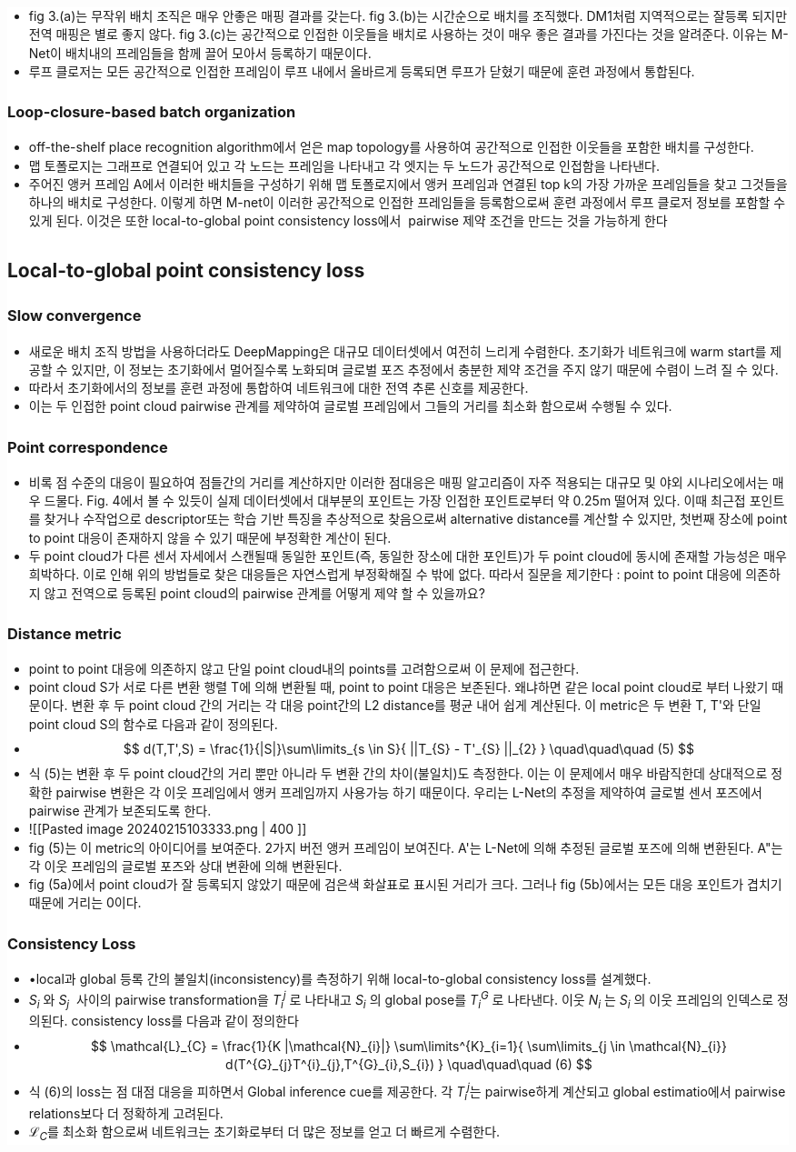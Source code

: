 - fig 3.(a)는 무작위 배치 조직은 매우 안좋은 매핑 결과를 갖는다. fig 3.(b)는 시간순으로  배치를 조직했다. DM1처럼 지역적으로는 잘등록 되지만 전역 매핑은 별로 좋지 않다. fig 3.(c)는 공간적으로 인접한 이웃들을 배치로 사용하는 것이 매우 좋은 결과를 가진다는 것을 알려준다. 이유는 M-Net이 배치내의 프레임들을 함께 끌어 모아서 등록하기 때문이다.
- 루프 클로저는 모든 공간적으로 인접한 프레임이 루프 내에서 올바르게 등록되면 루프가 닫혔기 때문에 훈련 과정에서 통합된다.

### Loop-closure-based batch organization

- off-the-shelf place recognition algorithm에서 얻은 map topology를 사용하여 공간적으로 인접한 이웃들을 포함한 배치를 구성한다.
- 맵 토폴로지는 그래프로 연결되어 있고 각 노드는 프레임을 나타내고 각 엣지는 두 노드가 공간적으로 인접함을 나타낸다.
- 주어진 앵커 프레임 A에서 이러한 배치들을 구성하기 위해 맵 토폴로지에서 앵커 프레임과 연결된 top k의 가장 가까운 프레임들을 찾고 그것들을 하나의 배치로 구성한다. 이렇게 하면 M-net이 이러한 공간적으로 인접한 프레임들을 등록함으로써 훈련 과정에서 루프 클로저 정보를 포함할 수 있게 된다. 이것은 또한 local-to-global point consistency loss에서  pairwise 제약 조건을 만드는 것을 가능하게 한다
## Local-to-global point consistency loss
### Slow convergence

- 새로운 배치 조직 방법을 사용하더라도 DeepMapping은 대규모 데이터셋에서 여전히 느리게 수렴한다. 초기화가 네트워크에 warm start를 제공할 수 있지만, 이 정보는 초기화에서 멀어질수록 노화되며 글로벌 포즈 추정에서 충분한 제약 조건을 주지 않기 때문에 수렴이 느려 질 수 있다.
- 따라서 초기화에서의 정보를 훈련 과정에 통합하여 네트워크에 대한 전역 추론 신호를 제공한다.
- 이는 두 인접한 point cloud pairwise 관계를 제약하여 글로벌 프레임에서 그들의 거리를 최소화 함으로써 수행될 수 있다.

### Point correspondence

- 비록 점 수준의 대응이 필요하여 점들간의 거리를 계산하지만 이러한 점대응은 매핑 알고리즘이 자주 적용되는 대규모 및 야외 시나리오에서는 매우 드물다. Fig. 4에서 볼 수 있듯이 실제 데이터셋에서 대부분의 포인트는 가장 인접한 포인트로부터 약 0.25m 떨어져 있다. 이때 최근접 포인트를 찾거나 수작업으로 descriptor또는 학습 기반 특징을 추상적으로 찾음으로써 alternative distance를 계산할 수 있지만, 첫번째 장소에 point to point 대응이 존재하지 않을 수 있기 때문에 부정확한 계산이 된다.
- 두 point cloud가 다른 센서 자세에서 스캔될때 동일한 포인트(즉, 동일한 장소에 대한 포인트)가 두 point cloud에 동시에 존재할 가능성은 매우 희박하다. 이로 인해 위의 방법들로 찾은 대응들은 자연스럽게 부정확해질 수 밖에 없다. 따라서 질문을 제기한다 : point to point 대응에 의존하지 않고 전역으로 등록된 point cloud의 pairwise 관계를 어떻게 제약 할 수 있을까요?

### Distance metric

- point to point 대응에 의존하지 않고 단일 point cloud내의 points를 고려함으로써 이 문제에 접근한다.
- point cloud S가 서로 다른 변환 행렬 T에 의해 변환될 때, point to point 대응은 보존된다. 왜냐하면 같은 local point cloud로 부터 나왔기 때문이다. 변환 후 두 point cloud 간의 거리는 각 대응 point간의 L2 distance를 평균 내어 쉽게 계산된다. 이 metric은 두 변환 T, T'와 단일 point cloud S의 함수로 다음과 같이 정의된다.
- $$ d(T,T',S) = \frac{1}{|S|}\sum\limits_{s \in S}{ ||T_{S} - T'_{S} ||_{2} } \quad\quad\quad (5) $$
- 식 (5)는 변환 후 두 point cloud간의 거리 뿐만 아니라 두 변환 간의 차이(불일치)도 측정한다. 이는 이 문제에서 매우 바람직한데 상대적으로 정확한 pairwise 변환은 각 이웃 프레임에서 앵커 프레임까지 사용가능 하기 때문이다. 우리는 L-Net의 추정을 제약하여 글로벌 센서 포즈에서 pairwise 관계가 보존되도록 한다.
- ![[Pasted image 20240215103333.png | 400 ]]
- fig (5)는 이 metric의 아이디어를 보여준다. 2가지 버전 앵커 프레임이 보여진다. A'는 L-Net에 의해 추정된 글로벌 포즈에 의해 변환된다. A"는 각 이웃 프레임의 글로벌 포즈와 상대 변환에 의해 변환된다.
- fig (5a)에서 point cloud가 잘 등록되지 않았기 때문에 검은색 화살표로 표시된 거리가 크다. 그러나 fig (5b)에서는 모든 대응 포인트가 겹치기 때문에 거리는 0이다.

### Consistency Loss

- •local과 global 등록 간의 불일치(inconsistency)를 측정하기 위해 local-to-global consistency loss를 설계했다.
- $S_i$ 와 $S_j$  사이의 pairwise transformation을 $T_i^j$ 로 나타내고 $S_i$ 의 global pose를 $T_i^G$ 로 나타낸다. 이웃 $N_i$ 는 $S_i$ 의 이웃 프레임의 인덱스로 정의된다. consistency loss를 다음과 같이 정의한다
- $$ \mathcal{L}_{C} = \frac{1}{K |\mathcal{N}_{i}|} \sum\limits^{K}_{i=1}{ \sum\limits_{j \in \mathcal{N}_{i}} d(T^{G}_{j}T^{i}_{j},T^{G}_{i},S_{i}) } \quad\quad\quad (6) $$
- 식 (6)의 loss는 점 대점 대응을 피하면서 Global inference cue를 제공한다. 각 $T_i^j$는 pairwise하게 계산되고 global estimatio에서 pairwise relations보다 더 정확하게 고려된다.
- $\mathcal{L}_C$를 최소화 함으로써 네트워크는 초기화로부터 더 많은 정보를 얻고 더 빠르게 수렴한다.
